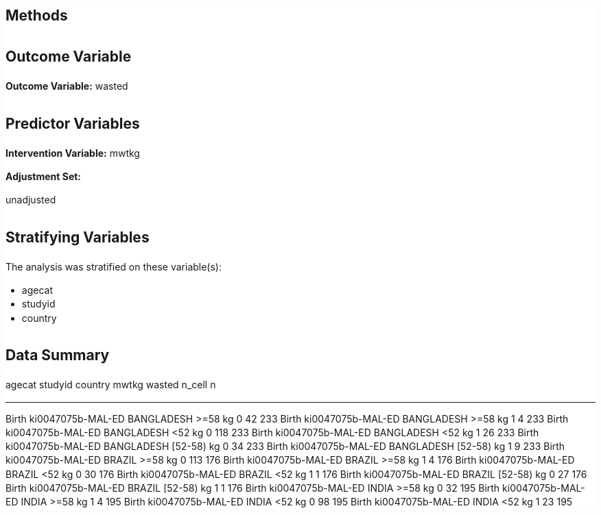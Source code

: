 





## Methods
## Outcome Variable

**Outcome Variable:** wasted

## Predictor Variables

**Intervention Variable:** mwtkg

**Adjustment Set:**

unadjusted

## Stratifying Variables

The analysis was stratified on these variable(s):

* agecat
* studyid
* country

## Data Summary

agecat      studyid                    country                        mwtkg         wasted   n_cell       n
----------  -------------------------  -----------------------------  -----------  -------  -------  ------
Birth       ki0047075b-MAL-ED          BANGLADESH                     >=58 kg            0       42     233
Birth       ki0047075b-MAL-ED          BANGLADESH                     >=58 kg            1        4     233
Birth       ki0047075b-MAL-ED          BANGLADESH                     <52 kg             0      118     233
Birth       ki0047075b-MAL-ED          BANGLADESH                     <52 kg             1       26     233
Birth       ki0047075b-MAL-ED          BANGLADESH                     [52-58) kg         0       34     233
Birth       ki0047075b-MAL-ED          BANGLADESH                     [52-58) kg         1        9     233
Birth       ki0047075b-MAL-ED          BRAZIL                         >=58 kg            0      113     176
Birth       ki0047075b-MAL-ED          BRAZIL                         >=58 kg            1        4     176
Birth       ki0047075b-MAL-ED          BRAZIL                         <52 kg             0       30     176
Birth       ki0047075b-MAL-ED          BRAZIL                         <52 kg             1        1     176
Birth       ki0047075b-MAL-ED          BRAZIL                         [52-58) kg         0       27     176
Birth       ki0047075b-MAL-ED          BRAZIL                         [52-58) kg         1        1     176
Birth       ki0047075b-MAL-ED          INDIA                          >=58 kg            0       32     195
Birth       ki0047075b-MAL-ED          INDIA                          >=58 kg            1        4     195
Birth       ki0047075b-MAL-ED          INDIA                          <52 kg             0       98     195
Birth       ki0047075b-MAL-ED          INDIA                          <52 kg             1       23     195